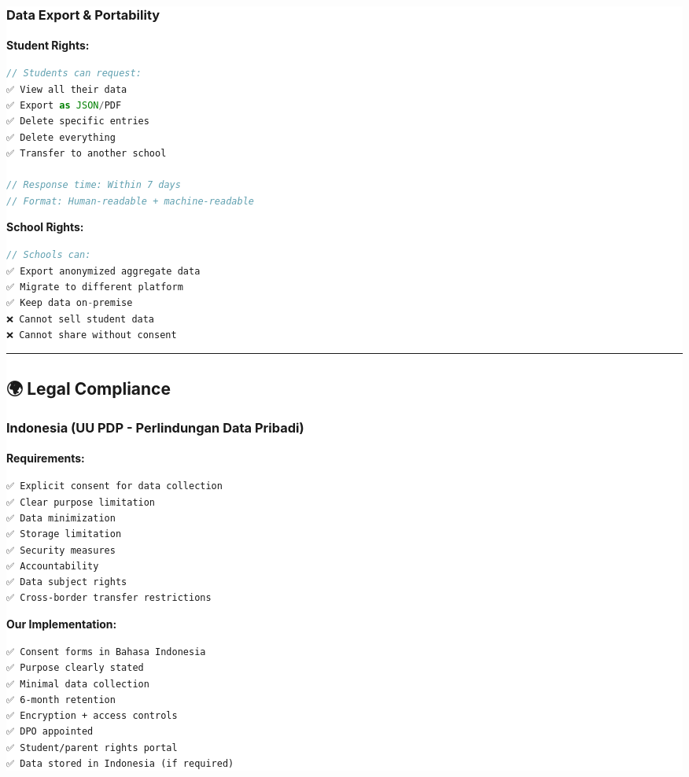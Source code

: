 ### **Data Export & Portability**

**Student Rights:**

```typescript
// Students can request:
✅ View all their data
✅ Export as JSON/PDF
✅ Delete specific entries
✅ Delete everything
✅ Transfer to another school

// Response time: Within 7 days
// Format: Human-readable + machine-readable
```

**School Rights:**

```typescript
// Schools can:
✅ Export anonymized aggregate data
✅ Migrate to different platform
✅ Keep data on-premise
❌ Cannot sell student data
❌ Cannot share without consent
```

---

## 🌍 Legal Compliance

### **Indonesia (UU PDP - Perlindungan Data Pribadi)**

**Requirements:**

```
✅ Explicit consent for data collection
✅ Clear purpose limitation
✅ Data minimization
✅ Storage limitation
✅ Security measures
✅ Accountability
✅ Data subject rights
✅ Cross-border transfer restrictions
```

**Our Implementation:**

```
✅ Consent forms in Bahasa Indonesia
✅ Purpose clearly stated
✅ Minimal data collection
✅ 6-month retention
✅ Encryption + access controls
✅ DPO appointed
✅ Student/parent rights portal
✅ Data stored in Indonesia (if required)
```
